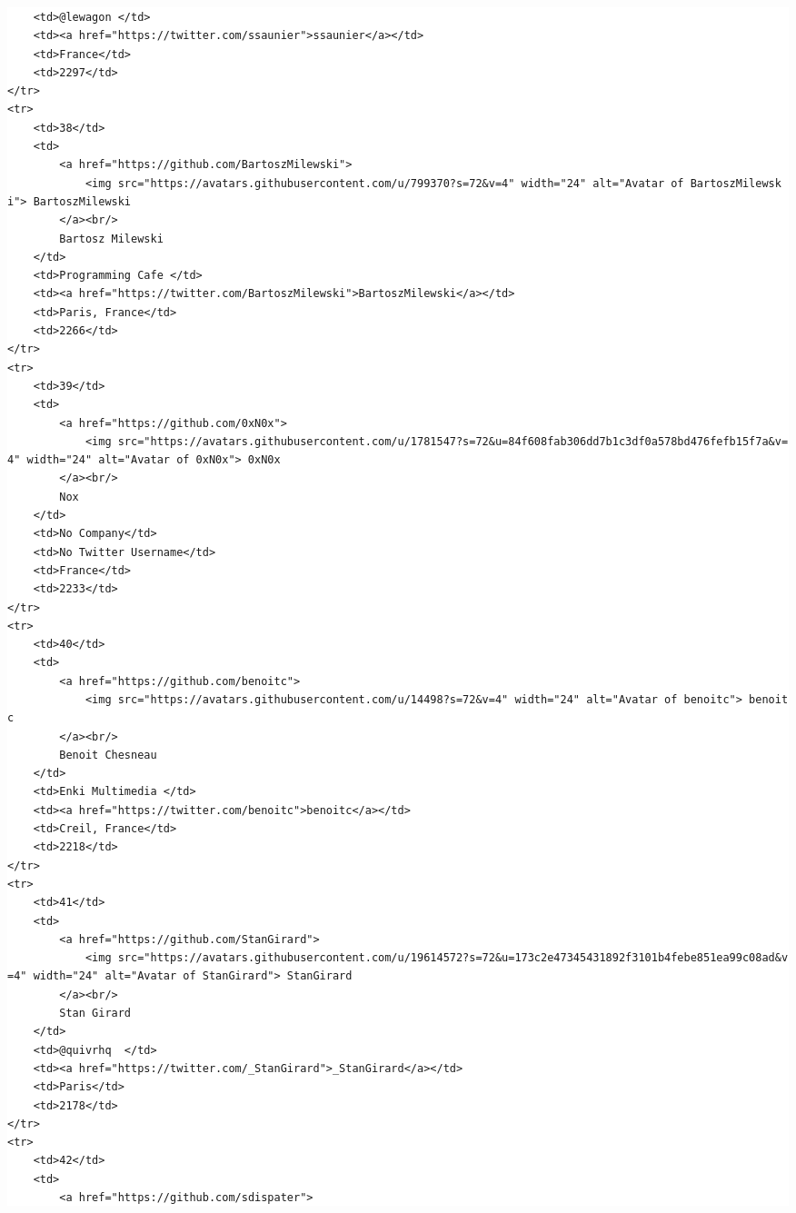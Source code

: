 		<td>@lewagon </td>
		<td><a href="https://twitter.com/ssaunier">ssaunier</a></td>
		<td>France</td>
		<td>2297</td>
	</tr>
	<tr>
		<td>38</td>
		<td>
			<a href="https://github.com/BartoszMilewski">
				<img src="https://avatars.githubusercontent.com/u/799370?s=72&v=4" width="24" alt="Avatar of BartoszMilewski"> BartoszMilewski
			</a><br/>
			Bartosz Milewski
		</td>
		<td>Programming Cafe </td>
		<td><a href="https://twitter.com/BartoszMilewski">BartoszMilewski</a></td>
		<td>Paris, France</td>
		<td>2266</td>
	</tr>
	<tr>
		<td>39</td>
		<td>
			<a href="https://github.com/0xN0x">
				<img src="https://avatars.githubusercontent.com/u/1781547?s=72&u=84f608fab306dd7b1c3df0a578bd476fefb15f7a&v=4" width="24" alt="Avatar of 0xN0x"> 0xN0x
			</a><br/>
			Nox
		</td>
		<td>No Company</td>
		<td>No Twitter Username</td>
		<td>France</td>
		<td>2233</td>
	</tr>
	<tr>
		<td>40</td>
		<td>
			<a href="https://github.com/benoitc">
				<img src="https://avatars.githubusercontent.com/u/14498?s=72&v=4" width="24" alt="Avatar of benoitc"> benoitc
			</a><br/>
			Benoit Chesneau
		</td>
		<td>Enki Multimedia </td>
		<td><a href="https://twitter.com/benoitc">benoitc</a></td>
		<td>Creil, France</td>
		<td>2218</td>
	</tr>
	<tr>
		<td>41</td>
		<td>
			<a href="https://github.com/StanGirard">
				<img src="https://avatars.githubusercontent.com/u/19614572?s=72&u=173c2e47345431892f3101b4febe851ea99c08ad&v=4" width="24" alt="Avatar of StanGirard"> StanGirard
			</a><br/>
			Stan Girard
		</td>
		<td>@quivrhq  </td>
		<td><a href="https://twitter.com/_StanGirard">_StanGirard</a></td>
		<td>Paris</td>
		<td>2178</td>
	</tr>
	<tr>
		<td>42</td>
		<td>
			<a href="https://github.com/sdispater">